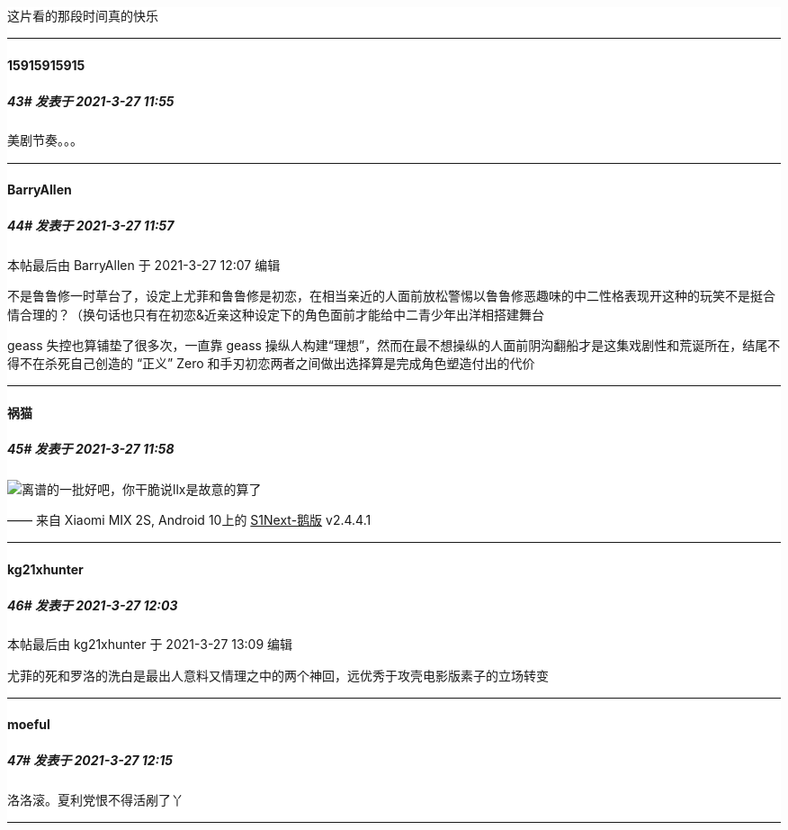 
这片看的那段时间真的快乐


*****

####  15915915915  
##### 43#       发表于 2021-3-27 11:55


美剧节奏。。。


*****

####  BarryAllen  
##### 44#       发表于 2021-3-27 11:57


 本帖最后由 BarryAllen 于 2021-3-27 12:07 编辑 

不是鲁鲁修一时草台了，设定上尤菲和鲁鲁修是初恋，在相当亲近的人面前放松警惕以鲁鲁修恶趣味的中二性格表现开这种的玩笑不是挺合情合理的？（换句话也只有在初恋&amp;近亲这种设定下的角色面前才能给中二青少年出洋相搭建舞台

geass 失控也算铺垫了很多次，一直靠 geass 操纵人构建“理想”，然而在最不想操纵的人面前阴沟翻船才是这集戏剧性和荒诞所在，结尾不得不在杀死自己创造的 “正义” Zero 和手刃初恋两者之间做出选择算是完成角色塑造付出的代价


*****

####  祸猫  
##### 45#       发表于 2021-3-27 11:58


<img src="https://static.saraba1st.com/image/smiley/face2017/067.png" referrerpolicy="no-referrer">离谱的一批好吧，你干脆说llx是故意的算了

—— 来自 Xiaomi MIX 2S, Android 10上的 [S1Next-鹅版](https://github.com/ykrank/S1-Next/releases) v2.4.4.1


*****

####  kg21xhunter  
##### 46#       发表于 2021-3-27 12:03


 本帖最后由 kg21xhunter 于 2021-3-27 13:09 编辑 

尤菲的死和罗洛的洗白是最出人意料又情理之中的两个神回，远优秀于攻壳电影版素子的立场转变


*****

####  moeful  
##### 47#       发表于 2021-3-27 12:15


洛洛滚。夏利党恨不得活剐了丫


*****
